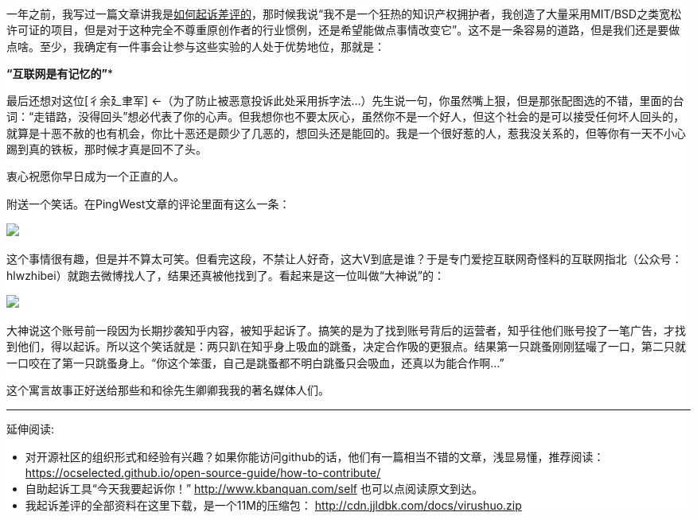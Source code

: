 一年之前，我写过一篇文章讲我是[如何起诉差评的](../sued_by_a_programmer/)，那时候我说“我不是一个狂热的知识产权拥护者，我创造了大量采用MIT/BSD之类宽松许可证的项目，但是对于这种完全不尊重原创作者的行业惯例，还是希望能做点事情改变它”。这不是一条容易的道路，但是我们还是要做点啥。至少，我确定有一件事会让参与这些实验的人处于优势地位，那就是：


**“互联网是有记忆的”***

最后还想对这位[彳余廴聿军] <-（为了防止被恶意投诉此处采用拆字法…）先生说一句，你虽然嘴上狠，但是那张配图选的不错，里面的台词：“走错路，没得回头”想必代表了你的心声。但我想你也不要太灰心，虽然你不是一个好人，但这个社会的是可以接受任何坏人回头的，就算是十恶不赦的也有机会，你比十恶还是颇少了几恶的，想回头还是能回的。我是一个很好惹的人，惹我没关系的，但等你有一天不小心踢到真的铁板，那时候才真是回不了头。

衷心祝愿你早日成为一个正直的人。

附送一个笑话。在PingWest文章的评论里面有这么一条：

![](/images/sued_by_a_programmer_opensource/7.jpeg)

这个事情很有趣，但是并不算太可笑。但看完这段，不禁让人好奇，这大V到底是谁？于是专门爱挖互联网奇怪料的互联网指北（公众号：hlwzhibei）就跑去微博找人了，结果还真被他找到了。看起来是这一位叫做“大神说”的：

![](/images/sued_by_a_programmer_opensource/8.jpeg)


大神说这个账号前一段因为长期抄袭知乎内容，被知乎起诉了。搞笑的是为了找到账号背后的运营者，知乎往他们账号投了一笔广告，才找到他们，得以起诉。所以这个笑话就是：两只趴在知乎身上吸血的跳蚤，决定合作吸的更狠点。结果第一只跳蚤刚刚猛嘬了一口，第二只就一口咬在了第一只跳蚤身上。“你这个笨蛋，自己是跳蚤都不明白跳蚤只会吸血，还真以为能合作啊…”

这个寓言故事正好送给那些和和徐先生卿卿我我的著名媒体人们。

-----

延伸阅读:

* 对开源社区的组织形式和经验有兴趣？如果你能访问github的话，他们有一篇相当不错的文章，浅显易懂，推荐阅读： https://ocselected.github.io/open-source-guide/how-to-contribute/
* 自助起诉工具“今天我要起诉你！” http://www.kbanquan.com/self 也可以点阅读原文到达。
* 我起诉差评的全部资料在这里下载，是一个11M的压缩包： http://cdn.jjldbk.com/docs/virushuo.zip 

